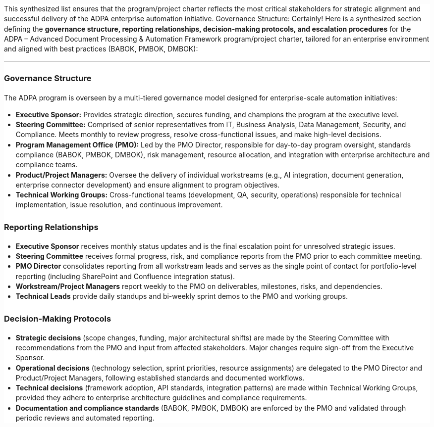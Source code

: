 This synthesized list ensures that the program/project charter reflects the most critical stakeholders for strategic alignment and successful delivery of the ADPA enterprise automation initiative.
Governance Structure: Certainly! Here is a synthesized section defining the **governance structure, reporting relationships, decision-making protocols, and escalation procedures** for the ADPA – Advanced Document Processing & Automation Framework program/project charter, tailored for an enterprise environment and aligned with best practices (BABOK, PMBOK, DMBOK):

---

### Governance Structure

The ADPA program is overseen by a multi-tiered governance model designed for enterprise-scale automation initiatives:

- **Executive Sponsor:** Provides strategic direction, secures funding, and champions the program at the executive level.
- **Steering Committee:** Comprised of senior representatives from IT, Business Analysis, Data Management, Security, and Compliance. Meets monthly to review progress, resolve cross-functional issues, and make high-level decisions.
- **Program Management Office (PMO):** Led by the PMO Director, responsible for day-to-day program oversight, standards compliance (BABOK, PMBOK, DMBOK), risk management, resource allocation, and integration with enterprise architecture and compliance teams.
- **Product/Project Managers:** Oversee the delivery of individual workstreams (e.g., AI integration, document generation, enterprise connector development) and ensure alignment to program objectives.
- **Technical Working Groups:** Cross-functional teams (development, QA, security, operations) responsible for technical implementation, issue resolution, and continuous improvement.

### Reporting Relationships

- **Executive Sponsor** receives monthly status updates and is the final escalation point for unresolved strategic issues.
- **Steering Committee** receives formal progress, risk, and compliance reports from the PMO prior to each committee meeting.
- **PMO Director** consolidates reporting from all workstream leads and serves as the single point of contact for portfolio-level reporting (including SharePoint and Confluence integration status).
- **Workstream/Project Managers** report weekly to the PMO on deliverables, milestones, risks, and dependencies.
- **Technical Leads** provide daily standups and bi-weekly sprint demos to the PMO and working groups.

### Decision-Making Protocols

- **Strategic decisions** (scope changes, funding, major architectural shifts) are made by the Steering Committee with recommendations from the PMO and input from affected stakeholders. Major changes require sign-off from the Executive Sponsor.
- **Operational decisions** (technology selection, sprint priorities, resource assignments) are delegated to the PMO Director and Product/Project Managers, following established standards and documented workflows.
- **Technical decisions** (framework adoption, API standards, integration patterns) are made within Technical Working Groups, provided they adhere to enterprise architecture guidelines and compliance requirements.
- **Documentation and compliance standards** (BABOK, PMBOK, DMBOK) are enforced by the PMO and validated through periodic reviews and automated reporting.
